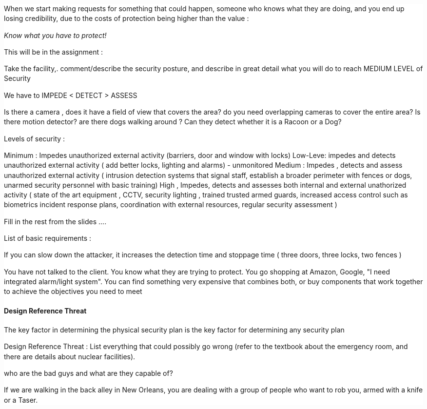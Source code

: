 When we start making requests for something that could happen, someone who knows what they are doing, and you end up losing credibility, due to the costs of protection being higher than the value : 

*Know what you have to protect!*


This will be in the assignment : 

Take the facility,. comment/describe the security posture, and describe in great detail what you will do to reach MEDIUM LEVEL of Security 

We have to IMPEDE < DETECT > ASSESS

Is there a camera , does it have a field of view that covers the area? do you need overlapping cameras to cover the entire area? Is there motion detector? are there dogs walking around ? Can they detect whether it is a Racoon or a Dog? 

Levels of security : 


Minimum : Impedes unauthorized external activity (barriers, door and window with locks)
Low-Leve: impedes and detects unauthorized external activity ( add better locks, lighting and alarms) - unmonitored
Medium : Impedes , detects and assess unauthorized external activity ( intrusion detection systems that signal staff, establish a broader perimeter with fences or dogs, unarmed security personnel with basic training) 
High , Impedes, detects and assesses both internal and external  unathorized activity ( state of the art equipment , CCTV, security lighting , trained trusted armed guards, increased access control such as biometrics incident response plans, coordination with external resources, regular security assessment )


Fill in the rest from the slides ....




List of basic requirements :


If you can slow down the attacker, it increases the detection time and stoppage time ( three doors, three locks, two fences )


You have not talked to the client. You know what they are trying to protect. You go shopping at Amazon, Google, "I need integrated alarm/light system".  You can find something very expensive that combines both, or buy components that work together to achieve the objectives you need to meet 


#### Design Reference Threat 


The key factor in determining the physical security plan is the key factor for determining any security plan 


Design Reference Threat : List everything that could possibly go wrong (refer to the textbook about the emergency room, and there are details about nuclear facilities).


who are the bad guys and what are they capable of? 

If we are walking in the back alley in New Orleans, you are dealing with a group of people who want to rob you, armed with a knife or a Taser. 
